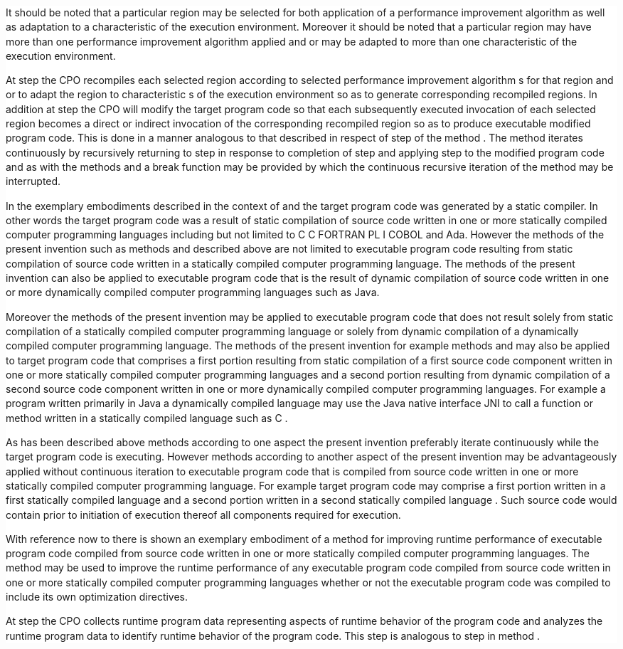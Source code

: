 It should be noted that a particular region may be selected for both application of a performance improvement algorithm as well as adaptation to a characteristic of the execution environment. Moreover it should be noted that a particular region may have more than one performance improvement algorithm applied and or may be adapted to more than one characteristic of the execution environment.

At step the CPO recompiles each selected region according to selected performance improvement algorithm s for that region and or to adapt the region to characteristic s of the execution environment so as to generate corresponding recompiled regions. In addition at step the CPO will modify the target program code so that each subsequently executed invocation of each selected region becomes a direct or indirect invocation of the corresponding recompiled region so as to produce executable modified program code. This is done in a manner analogous to that described in respect of step of the method . The method iterates continuously by recursively returning to step in response to completion of step and applying step to the modified program code and as with the methods and a break function may be provided by which the continuous recursive iteration of the method may be interrupted.

In the exemplary embodiments described in the context of and the target program code was generated by a static compiler. In other words the target program code was a result of static compilation of source code written in one or more statically compiled computer programming languages including but not limited to C C FORTRAN PL I COBOL and Ada. However the methods of the present invention such as methods and described above are not limited to executable program code resulting from static compilation of source code written in a statically compiled computer programming language. The methods of the present invention can also be applied to executable program code that is the result of dynamic compilation of source code written in one or more dynamically compiled computer programming languages such as Java.

Moreover the methods of the present invention may be applied to executable program code that does not result solely from static compilation of a statically compiled computer programming language or solely from dynamic compilation of a dynamically compiled computer programming language. The methods of the present invention for example methods and may also be applied to target program code that comprises a first portion resulting from static compilation of a first source code component written in one or more statically compiled computer programming languages and a second portion resulting from dynamic compilation of a second source code component written in one or more dynamically compiled computer programming languages. For example a program written primarily in Java a dynamically compiled language may use the Java native interface JNI to call a function or method written in a statically compiled language such as C .

As has been described above methods according to one aspect the present invention preferably iterate continuously while the target program code is executing. However methods according to another aspect of the present invention may be advantageously applied without continuous iteration to executable program code that is compiled from source code written in one or more statically compiled computer programming language. For example target program code may comprise a first portion written in a first statically compiled language and a second portion written in a second statically compiled language . Such source code would contain prior to initiation of execution thereof all components required for execution.

With reference now to there is shown an exemplary embodiment of a method for improving runtime performance of executable program code compiled from source code written in one or more statically compiled computer programming languages. The method may be used to improve the runtime performance of any executable program code compiled from source code written in one or more statically compiled computer programming languages whether or not the executable program code was compiled to include its own optimization directives.

At step the CPO collects runtime program data representing aspects of runtime behavior of the program code and analyzes the runtime program data to identify runtime behavior of the program code. This step is analogous to step in method .
